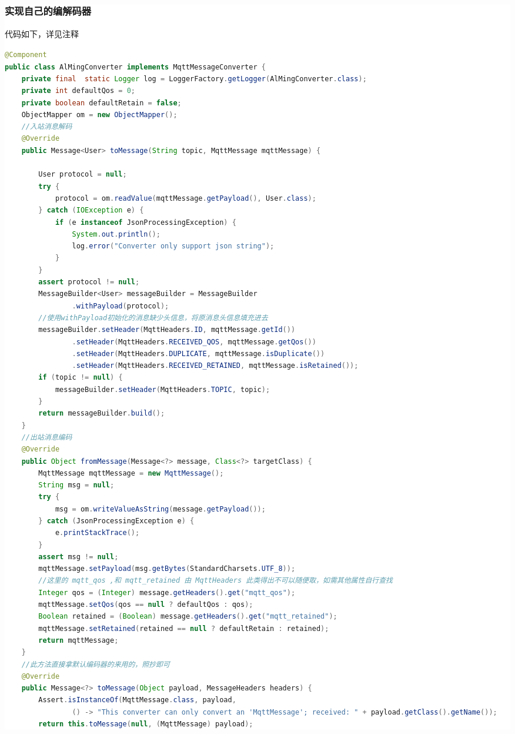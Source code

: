 ### 实现自己的编解码器

代码如下，详见注释



```java
@Component
public class AlMingConverter implements MqttMessageConverter {
    private final  static Logger log = LoggerFactory.getLogger(AlMingConverter.class);
    private int defaultQos = 0;
    private boolean defaultRetain = false;
    ObjectMapper om = new ObjectMapper();
    //入站消息解码
    @Override
    public Message<User> toMessage(String topic, MqttMessage mqttMessage) {
        
        User protocol = null;
        try {
            protocol = om.readValue(mqttMessage.getPayload(), User.class);
        } catch (IOException e) {
            if (e instanceof JsonProcessingException) {
                System.out.println();
                log.error("Converter only support json string");
            }
        }
        assert protocol != null;
        MessageBuilder<User> messageBuilder = MessageBuilder
                .withPayload(protocol);
        //使用withPayload初始化的消息缺少头信息，将原消息头信息填充进去
        messageBuilder.setHeader(MqttHeaders.ID, mqttMessage.getId())
                .setHeader(MqttHeaders.RECEIVED_QOS, mqttMessage.getQos())
                .setHeader(MqttHeaders.DUPLICATE, mqttMessage.isDuplicate())
                .setHeader(MqttHeaders.RECEIVED_RETAINED, mqttMessage.isRetained());
        if (topic != null) {
            messageBuilder.setHeader(MqttHeaders.TOPIC, topic);
        }
        return messageBuilder.build();
    }
    //出站消息编码
    @Override
    public Object fromMessage(Message<?> message, Class<?> targetClass) {
        MqttMessage mqttMessage = new MqttMessage();
        String msg = null;
        try {
            msg = om.writeValueAsString(message.getPayload());
        } catch (JsonProcessingException e) {
            e.printStackTrace();
        }
        assert msg != null;
        mqttMessage.setPayload(msg.getBytes(StandardCharsets.UTF_8));
        //这里的 mqtt_qos ,和 mqtt_retained 由 MqttHeaders 此类得出不可以随便取，如需其他属性自行查找
        Integer qos = (Integer) message.getHeaders().get("mqtt_qos");
        mqttMessage.setQos(qos == null ? defaultQos : qos);
        Boolean retained = (Boolean) message.getHeaders().get("mqtt_retained");
        mqttMessage.setRetained(retained == null ? defaultRetain : retained);
        return mqttMessage;
    }
    //此方法直接拿默认编码器的来用的，照抄即可
    @Override
    public Message<?> toMessage(Object payload, MessageHeaders headers) {
        Assert.isInstanceOf(MqttMessage.class, payload,
                () -> "This converter can only convert an 'MqttMessage'; received: " + payload.getClass().getName());
        return this.toMessage(null, (MqttMessage) payload);
```